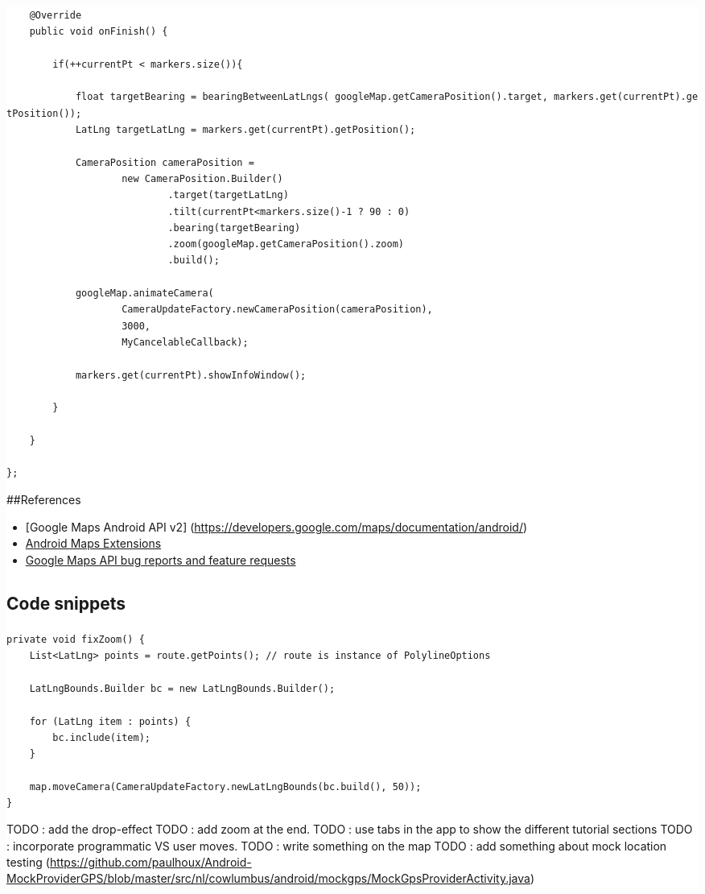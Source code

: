 		@Override
		public void onFinish() {

			if(++currentPt < markers.size()){

				float targetBearing = bearingBetweenLatLngs( googleMap.getCameraPosition().target, markers.get(currentPt).getPosition());
				LatLng targetLatLng = markers.get(currentPt).getPosition();

				CameraPosition cameraPosition =
						new CameraPosition.Builder()
								.target(targetLatLng)
								.tilt(currentPt<markers.size()-1 ? 90 : 0)
								.bearing(targetBearing)
								.zoom(googleMap.getCameraPosition().zoom)
								.build();

				googleMap.animateCamera(
						CameraUpdateFactory.newCameraPosition(cameraPosition), 
						3000,
						MyCancelableCallback);

				markers.get(currentPt).showInfoWindow();

			}

		}

	};

		
		
##References

- [Google Maps Android API v2] (https://developers.google.com/maps/documentation/android/)
- [Android Maps Extensions](https://github.com/mg6maciej/android-maps-extensions)
- [Google Maps API bug reports and feature requests](http://code.google.com/p/gmaps-api-issues/issues/list)


## Code snippets

	private void fixZoom() {
		List<LatLng> points = route.getPoints(); // route is instance of PolylineOptions 

		LatLngBounds.Builder bc = new LatLngBounds.Builder();

		for (LatLng item : points) {
			bc.include(item);
		}

		map.moveCamera(CameraUpdateFactory.newLatLngBounds(bc.build(), 50));
	}


TODO : add the drop-effect
TODO : add zoom at the end.
TODO : use tabs in the app to show the different tutorial sections
TODO : incorporate programmatic VS user moves.
TODO : write something on the map
TODO : add something about mock location testing (https://github.com/paulhoux/Android-MockProviderGPS/blob/master/src/nl/cowlumbus/android/mockgps/MockGpsProviderActivity.java)
